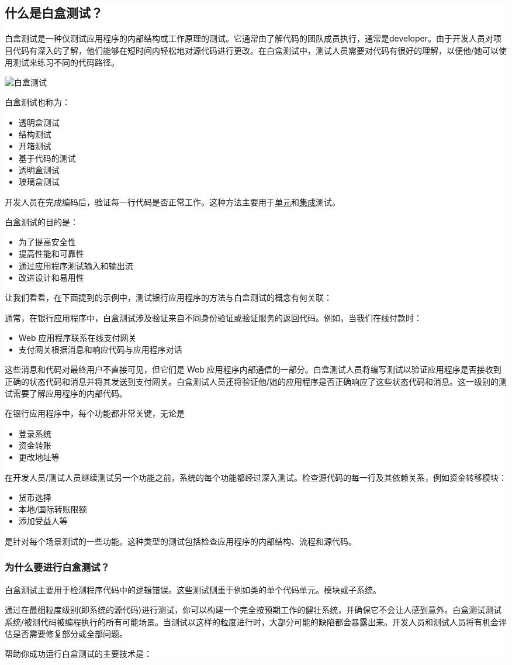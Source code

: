 ## 什么是白盒测试？

白盒测试是一种仅测试应用程序的内部结构或工作原理的测试。它通常由了解代码的团队成员执行，通常是developer。由于开发人员对项目代码有深入的了解，他们能够在短时间内轻松地对源代码进行更改。在白盒测试中，测试人员需要对代码有很好的理解，以便他/她可以使用测试来练习不同的代码路径。

![白盒测试](https://toolsqa.com/gallery/Software%20testing/1.White-Box-Testing.jpg)

白盒测试也称为：

-   透明盒测试
-   结构测试
-   开箱测试
-   基于代码的测试
-   透明盒测试
-   玻璃盒测试

开发人员在完成编码后，验证每一行代码是否正常工作。这种方法主要用于[单元](https://www.toolsqa.com/software-testing/unit-testing/)和[集成](https://www.toolsqa.com/software-testing/integration-testing/)测试。

白盒测试的目的是：

-   为了提高安全性
-   提高性能和可靠性
-   通过应用程序测试输入和输出流
-   改进设计和易用性

让我们看看，在下面提到的示例中，测试银行应用程序的方法与白盒测试的概念有何关联：

通常，在银行应用程序中，白盒测试涉及验证来自不同身份验证或验证服务的返回代码。例如，当我们在线付款时：

-   Web 应用程序联系在线支付网关
-   支付网关根据消息和响应代码与应用程序对话

这些消息和代码对最终用户不直接可见，但它们是 Web 应用程序内部通信的一部分。白盒测试人员将编写测试以验证应用程序是否接收到正确的状态代码和消息并将其发送到支付网关。白盒测试人员还将验证他/她的应用程序是否正确响应了这些状态代码和消息。这一级别的测试需要了解应用程序的内部代码。

在银行应用程序中，每个功能都非常关键，无论是

-   登录系统
-   资金转账
-   更改地址等

在开发人员/测试人员继续测试另一个功能之前，系统的每个功能都经过深入测试。检查源代码的每一行及其依赖关系，例如资金转移模块：

-   货币选择
-   本地/国际转账限额
-   添加受益人等

是针对每个场景测试的一些功能。这种类型的测试包括检查应用程序的内部结构、流程和源代码。

### 为什么要进行白盒测试？

白盒测试主要用于检测程序代码中的逻辑错误。这些测试侧重于例如类的单个代码单元。模块或子系统。

通过在最细粒度级别(即系统的源代码)进行测试，你可以构建一个完全按预期工作的健壮系统，并确保它不会让人感到意外。白盒测试测试系统/被测代码被编程执行的所有可能场景。当测试以这样的粒度进行时，大部分可能的缺陷都会暴露出来。开发人员和测试人员将有机会评估是否需要修复部分或全部问题。

帮助你成功运行白盒测试的主要技术是：
